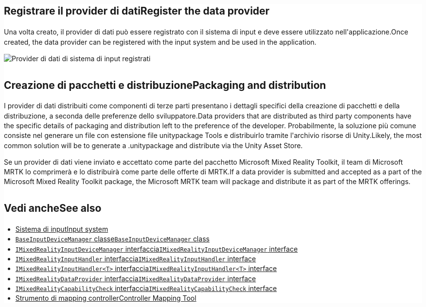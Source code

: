 ## <a name="register-the-data-provider"></a><span data-ttu-id="b1537-196">Registrare il provider di dati</span><span class="sxs-lookup"><span data-stu-id="b1537-196">Register the data provider</span></span>

<span data-ttu-id="b1537-197">Una volta creato, il provider di dati può essere registrato con il sistema di input e deve essere utilizzato nell'applicazione.</span><span class="sxs-lookup"><span data-stu-id="b1537-197">Once created, the data provider can be registered with the input system and be used in the application.</span></span>

![Provider di dati di sistema di input registrati](../Images/Input/RegisteredServiceProviders.PNG)

## <a name="packaging-and-distribution"></a><span data-ttu-id="b1537-199">Creazione di pacchetti e distribuzione</span><span class="sxs-lookup"><span data-stu-id="b1537-199">Packaging and distribution</span></span>

<span data-ttu-id="b1537-200">I provider di dati distribuiti come componenti di terze parti presentano i dettagli specifici della creazione di pacchetti e della distribuzione, a seconda delle preferenze dello sviluppatore.</span><span class="sxs-lookup"><span data-stu-id="b1537-200">Data providers that are distributed as third party components have the specific details of packaging and distribution left to the preference of the developer.</span></span> <span data-ttu-id="b1537-201">Probabilmente, la soluzione più comune consiste nel generare un file con estensione file unitypackage Tools e distribuirlo tramite l'archivio risorse di Unity.</span><span class="sxs-lookup"><span data-stu-id="b1537-201">Likely, the most common solution will be to generate a .unitypackage and distribute via the Unity Asset Store.</span></span>

<span data-ttu-id="b1537-202">Se un provider di dati viene inviato e accettato come parte del pacchetto Microsoft Mixed Reality Toolkit, il team di Microsoft MRTK lo comprimerà e lo distribuirà come parte delle offerte di MRTK.</span><span class="sxs-lookup"><span data-stu-id="b1537-202">If a data provider is submitted and accepted as a part of the Microsoft Mixed Reality Toolkit package, the Microsoft MRTK team will package and distribute it as part of the MRTK offerings.</span></span>

## <a name="see-also"></a><span data-ttu-id="b1537-203">Vedi anche</span><span class="sxs-lookup"><span data-stu-id="b1537-203">See also</span></span>

- [<span data-ttu-id="b1537-204">Sistema di input</span><span class="sxs-lookup"><span data-stu-id="b1537-204">Input system</span></span>](Overview.md)
- [<span data-ttu-id="b1537-205">`BaseInputDeviceManager` classe</span><span class="sxs-lookup"><span data-stu-id="b1537-205">`BaseInputDeviceManager` class</span></span>](xref:Microsoft.MixedReality.Toolkit.Input.BaseInputDeviceManager)
- [<span data-ttu-id="b1537-206">`IMixedRealityInputDeviceManager` interfaccia</span><span class="sxs-lookup"><span data-stu-id="b1537-206">`IMixedRealityInputDeviceManager` interface</span></span>](xref:Microsoft.MixedReality.Toolkit.Input.IMixedRealityInputDeviceManager)
- [<span data-ttu-id="b1537-207">`IMixedRealityInputHandler` interfaccia</span><span class="sxs-lookup"><span data-stu-id="b1537-207">`IMixedRealityInputHandler` interface</span></span>](xref:Microsoft.MixedReality.Toolkit.Input.IMixedRealityInputHandler)
- [<span data-ttu-id="b1537-208">`IMixedRealityInputHandler<T>` interfaccia</span><span class="sxs-lookup"><span data-stu-id="b1537-208">`IMixedRealityInputHandler<T>` interface</span></span>](xref:Microsoft.MixedReality.Toolkit.Input.IMixedRealityInputHandler`1)
- [<span data-ttu-id="b1537-209">`IMixedRealityDataProvider` interfaccia</span><span class="sxs-lookup"><span data-stu-id="b1537-209">`IMixedRealityDataProvider` interface</span></span>](xref:Microsoft.MixedReality.Toolkit.IMixedRealityDataProvider)
- [<span data-ttu-id="b1537-210">`IMixedRealityCapabilityCheck` interfaccia</span><span class="sxs-lookup"><span data-stu-id="b1537-210">`IMixedRealityCapabilityCheck` interface</span></span>](xref:Microsoft.MixedReality.Toolkit.IMixedRealityCapabilityCheck)
- [<span data-ttu-id="b1537-211">Strumento di mapping controller</span><span class="sxs-lookup"><span data-stu-id="b1537-211">Controller Mapping Tool</span></span>](../Tools/ControllerMappingTool.md)

